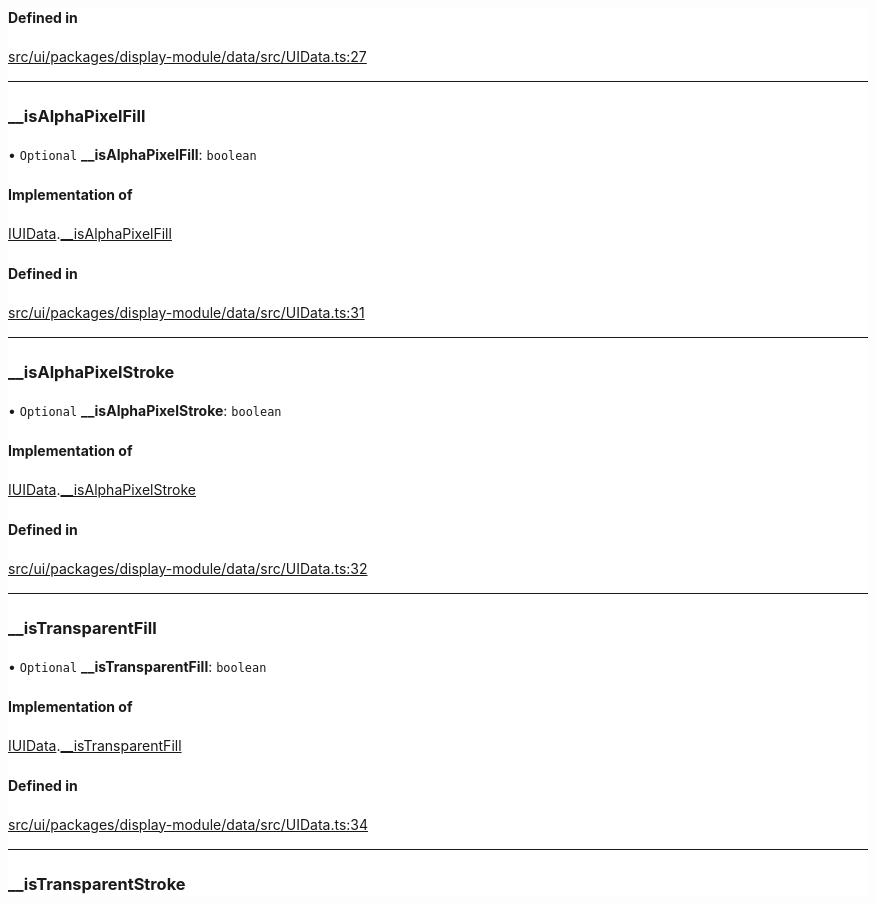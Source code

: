 #### Defined in

[src/ui/packages/display-module/data/src/UIData.ts:27](https://github.com/leaferjs/leafer-ui/blob/bf25826307b66b28129b03872bb2832c8787db48/packages/display-module/data/src/UIData.ts#L27)

___

### \_\_isAlphaPixelFill

• `Optional` **\_\_isAlphaPixelFill**: `boolean`

#### Implementation of

[IUIData](../interfaces/IUIData.md).[__isAlphaPixelFill](../interfaces/IUIData.md#__isalphapixelfill)

#### Defined in

[src/ui/packages/display-module/data/src/UIData.ts:31](https://github.com/leaferjs/leafer-ui/blob/bf25826307b66b28129b03872bb2832c8787db48/packages/display-module/data/src/UIData.ts#L31)

___

### \_\_isAlphaPixelStroke

• `Optional` **\_\_isAlphaPixelStroke**: `boolean`

#### Implementation of

[IUIData](../interfaces/IUIData.md).[__isAlphaPixelStroke](../interfaces/IUIData.md#__isalphapixelstroke)

#### Defined in

[src/ui/packages/display-module/data/src/UIData.ts:32](https://github.com/leaferjs/leafer-ui/blob/bf25826307b66b28129b03872bb2832c8787db48/packages/display-module/data/src/UIData.ts#L32)

___

### \_\_isTransparentFill

• `Optional` **\_\_isTransparentFill**: `boolean`

#### Implementation of

[IUIData](../interfaces/IUIData.md).[__isTransparentFill](../interfaces/IUIData.md#__istransparentfill)

#### Defined in

[src/ui/packages/display-module/data/src/UIData.ts:34](https://github.com/leaferjs/leafer-ui/blob/bf25826307b66b28129b03872bb2832c8787db48/packages/display-module/data/src/UIData.ts#L34)

___

### \_\_isTransparentStroke
